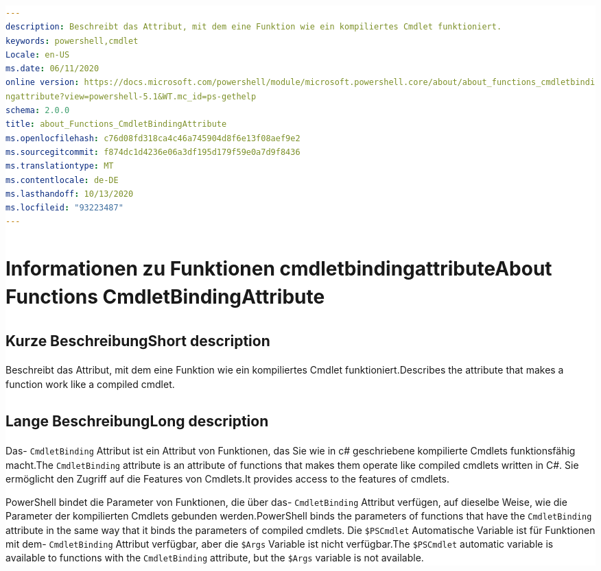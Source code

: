 ```yaml
---
description: Beschreibt das Attribut, mit dem eine Funktion wie ein kompiliertes Cmdlet funktioniert.
keywords: powershell,cmdlet
Locale: en-US
ms.date: 06/11/2020
online version: https://docs.microsoft.com/powershell/module/microsoft.powershell.core/about/about_functions_cmdletbindingattribute?view=powershell-5.1&WT.mc_id=ps-gethelp
schema: 2.0.0
title: about_Functions_CmdletBindingAttribute
ms.openlocfilehash: c76d08fd318ca4c46a745904d8f6e13f08aef9e2
ms.sourcegitcommit: f874dc1d4236e06a3df195d179f59e0a7d9f8436
ms.translationtype: MT
ms.contentlocale: de-DE
ms.lasthandoff: 10/13/2020
ms.locfileid: "93223487"
---
```

# <a name="about-functions-cmdletbindingattribute"></a><span data-ttu-id="61fa3-104">Informationen zu Funktionen cmdletbindingattribute</span><span class="sxs-lookup"><span data-stu-id="61fa3-104">About Functions CmdletBindingAttribute</span></span>

## <a name="short-description"></a><span data-ttu-id="61fa3-105">Kurze Beschreibung</span><span class="sxs-lookup"><span data-stu-id="61fa3-105">Short description</span></span>
<span data-ttu-id="61fa3-106">Beschreibt das Attribut, mit dem eine Funktion wie ein kompiliertes Cmdlet funktioniert.</span><span class="sxs-lookup"><span data-stu-id="61fa3-106">Describes the attribute that makes a function work like a compiled cmdlet.</span></span>

## <a name="long-description"></a><span data-ttu-id="61fa3-107">Lange Beschreibung</span><span class="sxs-lookup"><span data-stu-id="61fa3-107">Long description</span></span>

<span data-ttu-id="61fa3-108">Das- `CmdletBinding` Attribut ist ein Attribut von Funktionen, das Sie wie in c# geschriebene kompilierte Cmdlets funktionsfähig macht.</span><span class="sxs-lookup"><span data-stu-id="61fa3-108">The `CmdletBinding` attribute is an attribute of functions that makes them operate like compiled cmdlets written in C#.</span></span> <span data-ttu-id="61fa3-109">Sie ermöglicht den Zugriff auf die Features von Cmdlets.</span><span class="sxs-lookup"><span data-stu-id="61fa3-109">It provides access to the features of cmdlets.</span></span>

<span data-ttu-id="61fa3-110">PowerShell bindet die Parameter von Funktionen, die über das- `CmdletBinding` Attribut verfügen, auf dieselbe Weise, wie die Parameter der kompilierten Cmdlets gebunden werden.</span><span class="sxs-lookup"><span data-stu-id="61fa3-110">PowerShell binds the parameters of functions that have the `CmdletBinding` attribute in the same way that it binds the parameters of compiled cmdlets.</span></span> <span data-ttu-id="61fa3-111">Die `$PSCmdlet` Automatische Variable ist für Funktionen mit dem- `CmdletBinding` Attribut verfügbar, aber die `$Args` Variable ist nicht verfügbar.</span><span class="sxs-lookup"><span data-stu-id="61fa3-111">The `$PSCmdlet` automatic variable is available to functions with the `CmdletBinding` attribute, but the `$Args` variable is not available.</span></span>
